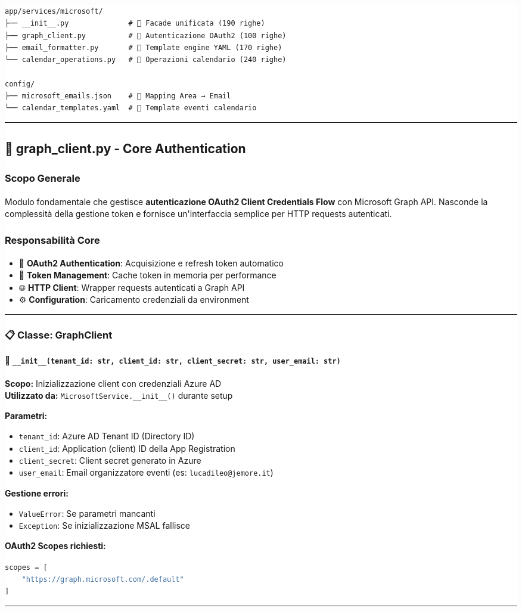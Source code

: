 ```
app/services/microsoft/
├── __init__.py              # 🎯 Facade unificata (190 righe)
├── graph_client.py          # 🔐 Autenticazione OAuth2 (100 righe)
├── email_formatter.py       # 📝 Template engine YAML (170 righe)
└── calendar_operations.py   # 📅 Operazioni calendario (240 righe)

config/
├── microsoft_emails.json    # 📧 Mapping Area → Email
└── calendar_templates.yaml  # 📄 Template eventi calendario
```
---

## 🔐 graph_client.py - Core Authentication

### **Scopo Generale**
Modulo fondamentale che gestisce **autenticazione OAuth2 Client Credentials Flow** con Microsoft Graph API. Nasconde la complessità della gestione token e fornisce un'interfaccia semplice per HTTP requests autenticati.

### **Responsabilità Core**
- 🔐 **OAuth2 Authentication**: Acquisizione e refresh token automatico
- 🔑 **Token Management**: Cache token in memoria per performance
- 🌐 **HTTP Client**: Wrapper requests autenticati a Graph API
- ⚙️ **Configuration**: Caricamento credenziali da environment

---

### 📋 **Classe: GraphClient**

#### 🔧 `__init__(tenant_id: str, client_id: str, client_secret: str, user_email: str)`
**Scopo:** Inizializzazione client con credenziali Azure AD  
**Utilizzato da:** `MicrosoftService.__init__()` durante setup

**Parametri:**
- `tenant_id`: Azure AD Tenant ID (Directory ID)
- `client_id`: Application (client) ID della App Registration
- `client_secret`: Client secret generato in Azure
- `user_email`: Email organizzatore eventi (es: `lucadileo@jemore.it`)

**Gestione errori:**
- `ValueError`: Se parametri mancanti
- `Exception`: Se inizializzazione MSAL fallisce

**OAuth2 Scopes richiesti:**
```python
scopes = [
    "https://graph.microsoft.com/.default"
]
```
---
